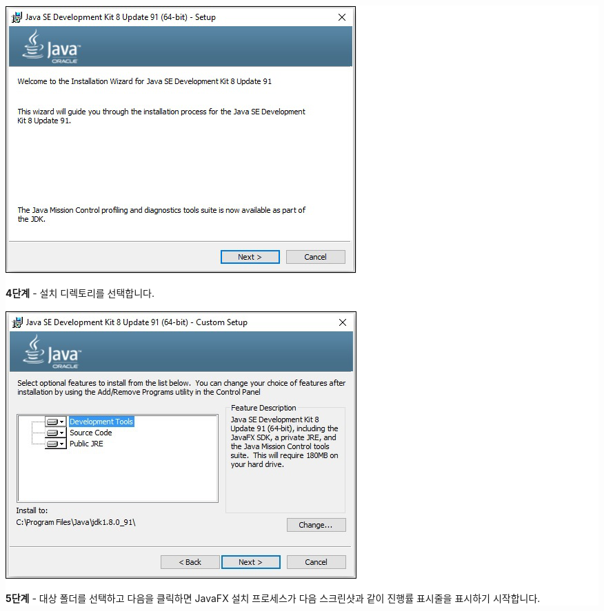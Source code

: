 ![자바 SE 개발 키트 8 다음](.\images\java_se_development_kit_8_next.jpg)

**4단계** - 설치 디렉토리를 선택합니다.

![설치 디렉토리](.\images\installation_directory.jpg)

**5단계** - 대상 폴더를 선택하고 다음을 클릭하면 JavaFX 설치 프로세스가 다음 스크린샷과 같이 진행률 표시줄을 표시하기 시작합니다.
